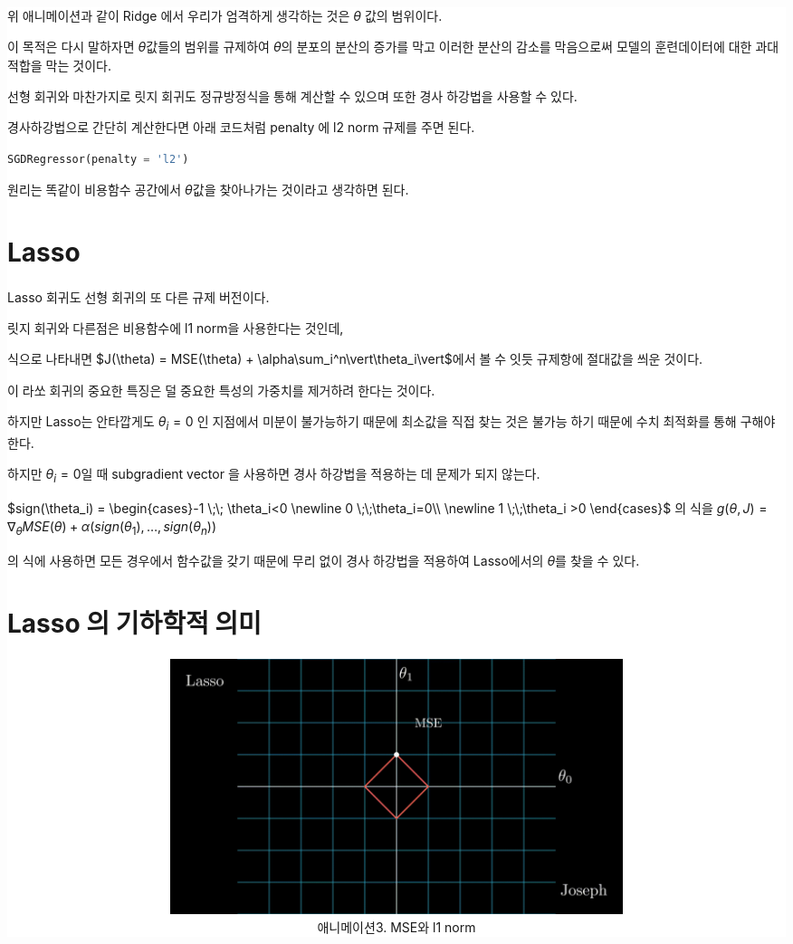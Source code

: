 
위 애니메이션과 같이 Ridge 에서 우리가 엄격하게 생각하는 것은 $\theta$ 값의 범위이다.

이 목적은 다시 말하자면 $\theta$값들의 범위를 규제하여 $\theta$의 분포의 분산의 증가를 막고 이러한 분산의 감소를 막음으로써 모델의 훈련데이터에 대한 과대적합을 막는 것이다.

선형 회귀와 마찬가지로 릿지 회귀도 정규방정식을 통해 계산할 수 있으며 또한 경사 하강법을 사용할 수 있다. 

경사하강법으로 간단히 계산한다면 아래 코드처럼 penalty 에 l2 norm 규제를 주면 된다.

```python
SGDRegressor(penalty = 'l2')
```

원리는 똑같이 비용함수 공간에서 $\theta$​값을 찾아나가는 것이라고 생각하면 된다. 

# Lasso


Lasso 회귀도 선형 회귀의 또 다른 규제 버전이다. 

릿지 회귀와 다른점은 비용함수에 l1 norm을 사용한다는 것인데, 

식으로 나타내면 $J(\theta) = MSE(\theta) + \alpha\sum_i^n\vert\theta_i\vert$에서 볼 수 잇듯 규제항에 절대값을 씌운 것이다.

이 라쏘 회귀의 중요한 특징은 덜 중요한 특성의 가중치를 제거하려 한다는 것이다. 

하지만 Lasso는 안타깝게도 $\theta_i = 0$​ 인 지점에서 미분이 불가능하기 때문에 최소값을 직접 찾는 것은 불가능 하기 때문에 수치 최적화를 통해 구해야 한다.

하지만 $\theta_i = 0$일 때 subgradient vector 을 사용하면 경사 하강법을 적용하는 데 문제가 되지 않는다.

$sign(\theta_i) = \begin{cases}-1 \;\; \theta_i<0 \newline 0 \;\;\theta_i=0\\ \newline 1 \;\;\theta_i >0  \end{cases}$ 의 식을 
$g(\theta,J) = \nabla_{\theta}MSE(\theta) + \alpha(sign(\theta_1),\dots,sign(\theta_n))$​​ 

의 식에 사용하면 모든 경우에서 함수값을 갖기 때문에 ​​무리 없이 경사 하강법을 적용하여 Lasso에서의 $\theta$를 찾을 수 있다.

# Lasso 의 기하학적 의미


<p align = "center">
  <img width = "500" src = "https://github.com/skdytpq/skdytpq.github.io/blob/master/_pics/manim/Lasso_ellipse.gif?raw=true">
  <br>
  애니메이션3. MSE와 l1 norm
</p>